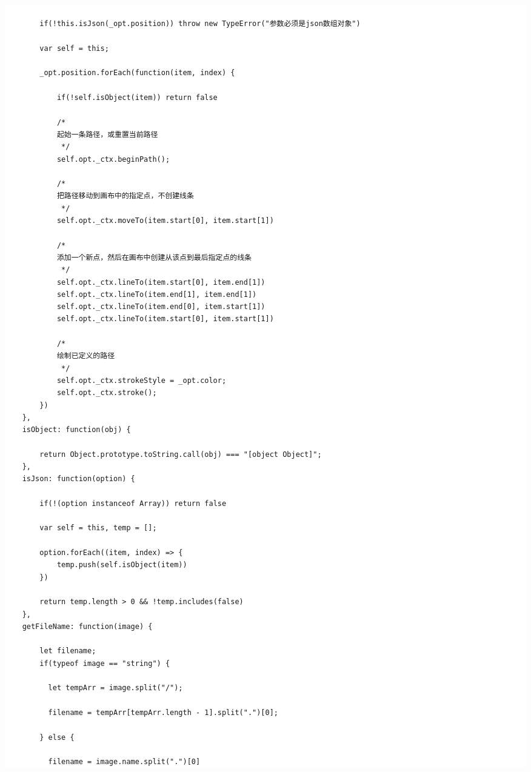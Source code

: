 ```

        if(!this.isJson(_opt.position)) throw new TypeError("参数必须是json数组对象")

        var self = this;

        _opt.position.forEach(function(item, index) {

            if(!self.isObject(item)) return false

            /*
            起始一条路径，或重置当前路径
             */
            self.opt._ctx.beginPath();

            /*
            把路径移动到画布中的指定点，不创建线条
             */
            self.opt._ctx.moveTo(item.start[0], item.start[1])

            /*
            添加一个新点，然后在画布中创建从该点到最后指定点的线条
             */
            self.opt._ctx.lineTo(item.start[0], item.end[1])
            self.opt._ctx.lineTo(item.end[1], item.end[1])
            self.opt._ctx.lineTo(item.end[0], item.start[1])
            self.opt._ctx.lineTo(item.start[0], item.start[1])

            /*
            绘制已定义的路径
             */
            self.opt._ctx.strokeStyle = _opt.color;
            self.opt._ctx.stroke();
        })
    },
    isObject: function(obj) {

        return Object.prototype.toString.call(obj) === "[object Object]";
    },
    isJson: function(option) {

        if(!(option instanceof Array)) return false

        var self = this, temp = [];

        option.forEach((item, index) => {
            temp.push(self.isObject(item))
        })

        return temp.length > 0 && !temp.includes(false)
    },
    getFileName: function(image) {

        let filename;
        if(typeof image == "string") {

          let tempArr = image.split("/");

          filename = tempArr[tempArr.length - 1].split(".")[0];

        } else {

          filename = image.name.split(".")[0]

```